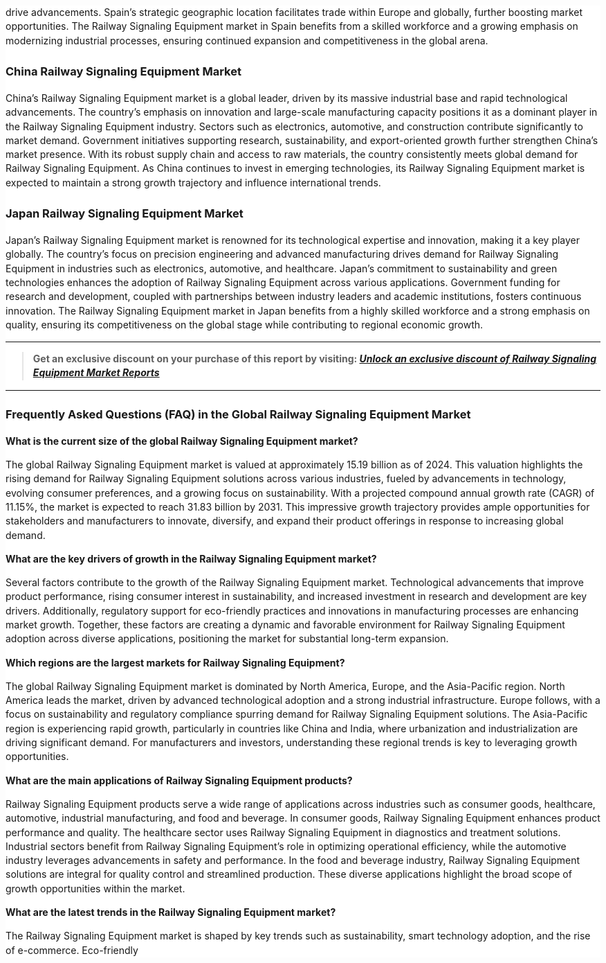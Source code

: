 drive advancements. Spain&rsquo;s strategic geographic location facilitates trade within Europe and globally, further boosting market opportunities. The Railway Signaling Equipment market in Spain benefits from a skilled workforce and a growing emphasis on modernizing industrial processes, ensuring continued expansion and competitiveness in the global arena.</p><h3>China Railway Signaling Equipment Market</h3><p>China&rsquo;s Railway Signaling Equipment market is a global leader, driven by its massive industrial base and rapid technological advancements. The country&rsquo;s emphasis on innovation and large-scale manufacturing capacity positions it as a dominant player in the Railway Signaling Equipment industry. Sectors such as electronics, automotive, and construction contribute significantly to market demand. Government initiatives supporting research, sustainability, and export-oriented growth further strengthen China&rsquo;s market presence. With its robust supply chain and access to raw materials, the country consistently meets global demand for Railway Signaling Equipment. As China continues to invest in emerging technologies, its Railway Signaling Equipment market is expected to maintain a strong growth trajectory and influence international trends.</p><h3>Japan Railway Signaling Equipment Market</h3><p>Japan&rsquo;s Railway Signaling Equipment market is renowned for its technological expertise and innovation, making it a key player globally. The country&rsquo;s focus on precision engineering and advanced manufacturing drives demand for Railway Signaling Equipment in industries such as electronics, automotive, and healthcare. Japan&rsquo;s commitment to sustainability and green technologies enhances the adoption of Railway Signaling Equipment across various applications. Government funding for research and development, coupled with partnerships between industry leaders and academic institutions, fosters continuous innovation. The Railway Signaling Equipment market in Japan benefits from a highly skilled workforce and a strong emphasis on quality, ensuring its competitiveness on the global stage while contributing to regional economic growth.</p><hr /><blockquote><p><strong>Get an exclusive discount on your purchase of this report by visiting: <em><a href="://marketresearchpulse.com/ask-for-discount/15738?utm_source=Github&amp;utm_medium=027">Unlock an exclusive discount of Railway Signaling Equipment Market Reports</a></em>&nbsp;</strong></p></blockquote><hr /><h3>Frequently Asked Questions (FAQ) in the Global Railway Signaling Equipment Market</h3><p><strong>What is the current size of the global Railway Signaling Equipment market?</strong></p><p>The global Railway Signaling Equipment market is valued at approximately 15.19 billion as of 2024. This valuation highlights the rising demand for Railway Signaling Equipment solutions across various industries, fueled by advancements in technology, evolving consumer preferences, and a growing focus on sustainability. With a projected compound annual growth rate (CAGR) of 11.15%, the market is expected to reach 31.83 billion by 2031. This impressive growth trajectory provides ample opportunities for stakeholders and manufacturers to innovate, diversify, and expand their product offerings in response to increasing global demand.</p><p><strong>What are the key drivers of growth in the Railway Signaling Equipment market?</strong></p><p>Several factors contribute to the growth of the Railway Signaling Equipment market. Technological advancements that improve product performance, rising consumer interest in sustainability, and increased investment in research and development are key drivers. Additionally, regulatory support for eco-friendly practices and innovations in manufacturing processes are enhancing market growth. Together, these factors are creating a dynamic and favorable environment for Railway Signaling Equipment adoption across diverse applications, positioning the market for substantial long-term expansion.</p><p><strong>Which regions are the largest markets for Railway Signaling Equipment?</strong></p><p>The global Railway Signaling Equipment market is dominated by North America, Europe, and the Asia-Pacific region. North America leads the market, driven by advanced technological adoption and a strong industrial infrastructure. Europe follows, with a focus on sustainability and regulatory compliance spurring demand for Railway Signaling Equipment solutions. The Asia-Pacific region is experiencing rapid growth, particularly in countries like China and India, where urbanization and industrialization are driving significant demand. For manufacturers and investors, understanding these regional trends is key to leveraging growth opportunities.</p><p><strong>What are the main applications of Railway Signaling Equipment products?</strong></p><p>Railway Signaling Equipment products serve a wide range of applications across industries such as consumer goods, healthcare, automotive, industrial manufacturing, and food and beverage. In consumer goods, Railway Signaling Equipment enhances product performance and quality. The healthcare sector uses Railway Signaling Equipment in diagnostics and treatment solutions. Industrial sectors benefit from Railway Signaling Equipment&rsquo;s role in optimizing operational efficiency, while the automotive industry leverages advancements in safety and performance. In the food and beverage industry, Railway Signaling Equipment solutions are integral for quality control and streamlined production. These diverse applications highlight the broad scope of growth opportunities within the market.</p><p><strong>What are the latest trends in the Railway Signaling Equipment market?</strong></p><p>The Railway Signaling Equipment market is shaped by key trends such as sustainability, smart technology adoption, and the rise of e-commerce. Eco-friendly